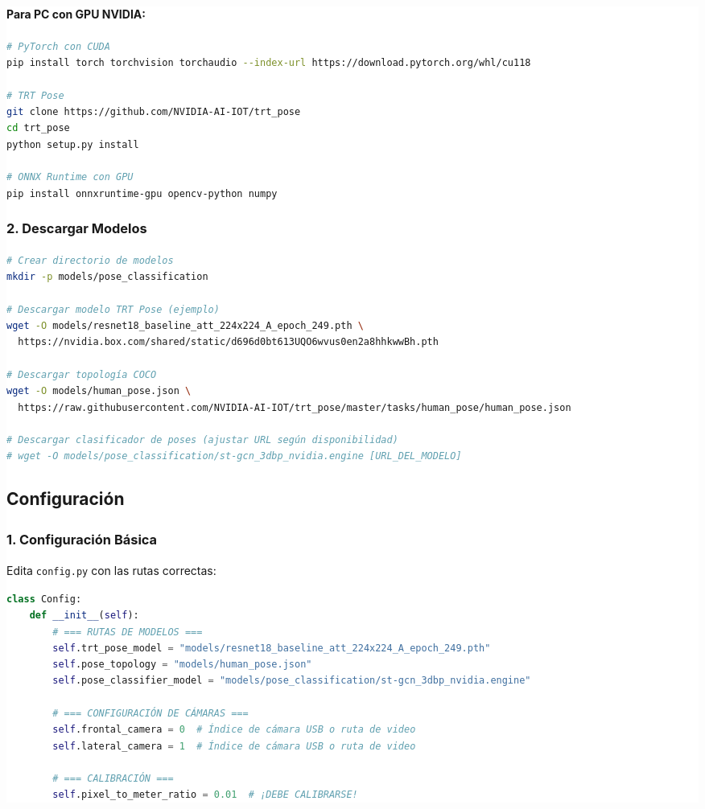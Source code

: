 #### Para PC con GPU NVIDIA:
```bash
# PyTorch con CUDA
pip install torch torchvision torchaudio --index-url https://download.pytorch.org/whl/cu118

# TRT Pose
git clone https://github.com/NVIDIA-AI-IOT/trt_pose
cd trt_pose
python setup.py install

# ONNX Runtime con GPU
pip install onnxruntime-gpu opencv-python numpy
```

### 2. Descargar Modelos

```bash
# Crear directorio de modelos
mkdir -p models/pose_classification

# Descargar modelo TRT Pose (ejemplo)
wget -O models/resnet18_baseline_att_224x224_A_epoch_249.pth \
  https://nvidia.box.com/shared/static/d696d0bt613UQO6wvus0en2a8hhkwwBh.pth

# Descargar topología COCO
wget -O models/human_pose.json \
  https://raw.githubusercontent.com/NVIDIA-AI-IOT/trt_pose/master/tasks/human_pose/human_pose.json

# Descargar clasificador de poses (ajustar URL según disponibilidad)
# wget -O models/pose_classification/st-gcn_3dbp_nvidia.engine [URL_DEL_MODELO]
```

## Configuración

### 1. Configuración Básica

Edita `config.py` con las rutas correctas:

```python
class Config:
    def __init__(self):
        # === RUTAS DE MODELOS ===
        self.trt_pose_model = "models/resnet18_baseline_att_224x224_A_epoch_249.pth"
        self.pose_topology = "models/human_pose.json"
        self.pose_classifier_model = "models/pose_classification/st-gcn_3dbp_nvidia.engine"
        
        # === CONFIGURACIÓN DE CÁMARAS ===
        self.frontal_camera = 0  # Índice de cámara USB o ruta de video
        self.lateral_camera = 1  # Índice de cámara USB o ruta de video
        
        # === CALIBRACIÓN ===
        self.pixel_to_meter_ratio = 0.01  # ¡DEBE CALIBRARSE!
```
